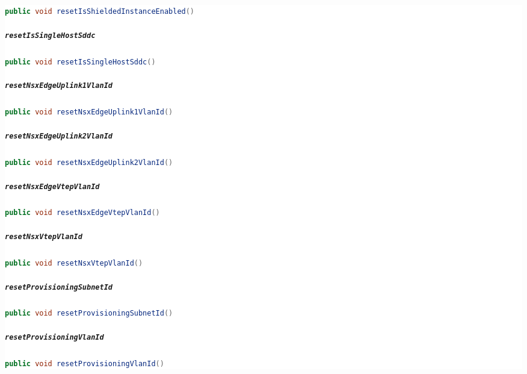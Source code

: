 ```java
public void resetIsShieldedInstanceEnabled()
```

##### `resetIsSingleHostSddc` <a name="resetIsSingleHostSddc" id="rhizo-co-terraform-provider-oci.ocvpSddc.OcvpSddc.resetIsSingleHostSddc"></a>

```java
public void resetIsSingleHostSddc()
```

##### `resetNsxEdgeUplink1VlanId` <a name="resetNsxEdgeUplink1VlanId" id="rhizo-co-terraform-provider-oci.ocvpSddc.OcvpSddc.resetNsxEdgeUplink1VlanId"></a>

```java
public void resetNsxEdgeUplink1VlanId()
```

##### `resetNsxEdgeUplink2VlanId` <a name="resetNsxEdgeUplink2VlanId" id="rhizo-co-terraform-provider-oci.ocvpSddc.OcvpSddc.resetNsxEdgeUplink2VlanId"></a>

```java
public void resetNsxEdgeUplink2VlanId()
```

##### `resetNsxEdgeVtepVlanId` <a name="resetNsxEdgeVtepVlanId" id="rhizo-co-terraform-provider-oci.ocvpSddc.OcvpSddc.resetNsxEdgeVtepVlanId"></a>

```java
public void resetNsxEdgeVtepVlanId()
```

##### `resetNsxVtepVlanId` <a name="resetNsxVtepVlanId" id="rhizo-co-terraform-provider-oci.ocvpSddc.OcvpSddc.resetNsxVtepVlanId"></a>

```java
public void resetNsxVtepVlanId()
```

##### `resetProvisioningSubnetId` <a name="resetProvisioningSubnetId" id="rhizo-co-terraform-provider-oci.ocvpSddc.OcvpSddc.resetProvisioningSubnetId"></a>

```java
public void resetProvisioningSubnetId()
```

##### `resetProvisioningVlanId` <a name="resetProvisioningVlanId" id="rhizo-co-terraform-provider-oci.ocvpSddc.OcvpSddc.resetProvisioningVlanId"></a>

```java
public void resetProvisioningVlanId()
```
